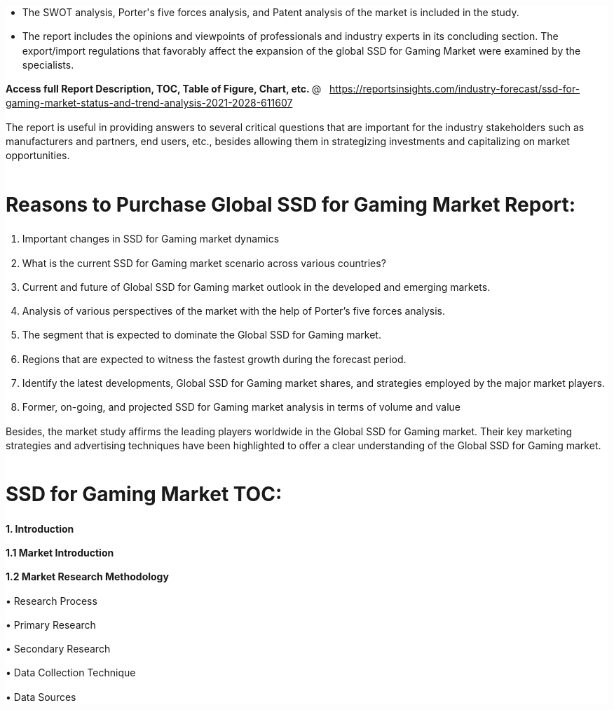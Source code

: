 - The SWOT analysis, Porter's five forces analysis, and Patent analysis of the market is included in the study.

- The report includes the opinions and viewpoints of professionals and industry experts in its concluding section. The export/import regulations that favorably affect the expansion of the global SSD for Gaming Market were examined by the specialists.

<strong>Access full Report Description, TOC, Table of Figure, Chart, etc. </strong>@   <a href=https://reportsinsights.com/industry-forecast/ssd-for-gaming-market-status-and-trend-analysis-2021-2028-611607 style=color:#0000ff;>https://reportsinsights.com/industry-forecast/ssd-for-gaming-market-status-and-trend-analysis-2021-2028-611607</a>

The report is useful in providing answers to several critical questions that are important for the industry stakeholders such as manufacturers and partners, end users, etc., besides allowing them in strategizing investments and capitalizing on market opportunities.

# <strong>Reasons to Purchase Global SSD for Gaming Market Report:</strong>

1. Important changes in SSD for Gaming market dynamics

2. What is the current SSD for Gaming market scenario across various countries?

3. Current and future of Global SSD for Gaming market outlook in the developed and emerging markets.

4. Analysis of various perspectives of the market with the help of Porter’s five forces analysis.

5. The segment that is expected to dominate the Global SSD for Gaming market.

6. Regions that are expected to witness the fastest growth during the forecast period.

7. Identify the latest developments, Global SSD for Gaming market shares, and strategies employed by the major market players.

8. Former, on-going, and projected SSD for Gaming market analysis in terms of volume and value

Besides, the market study affirms the leading players worldwide in the Global SSD for Gaming market. Their key marketing strategies and advertising techniques have been highlighted to offer a clear understanding of the Global SSD for Gaming market.

# <strong>SSD for Gaming Market TOC:</strong>

<strong>1. Introduction</strong>

<strong>1.1 Market Introduction</strong>

<strong>1.2 Market Research Methodology</strong>

• Research Process

• Primary Research

• Secondary Research

• Data Collection Technique

• Data Sources
